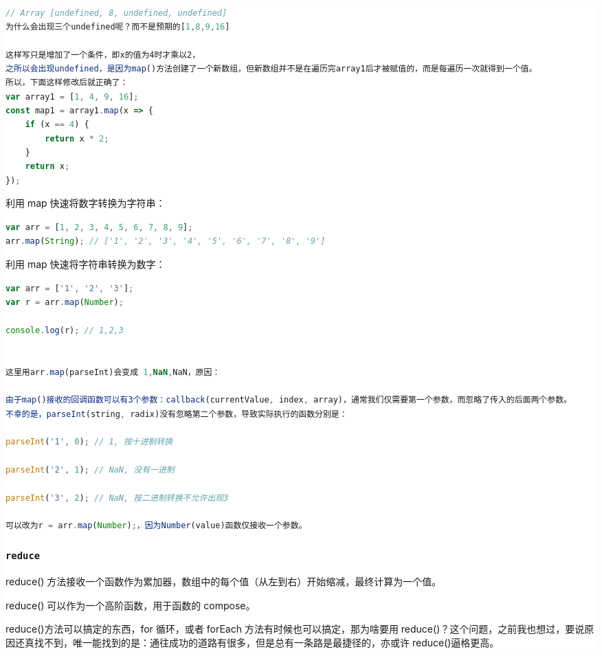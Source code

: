 ```js
// Array [undefined, 8, undefined, undefined]
为什么会出现三个undefined呢？而不是预期的[1,8,9,16]

这样写只是增加了一个条件，即x的值为4时才乘以2，
之所以会出现undefined，是因为map()方法创建了一个新数组，但新数组并不是在遍历完array1后才被赋值的，而是每遍历一次就得到一个值。
所以，下面这样修改后就正确了：
var array1 = [1, 4, 9, 16];
const map1 = array1.map(x => {
    if (x == 4) {
        return x * 2;
    }
    return x;
});

```

利用 map 快速将数字转换为字符串：

```js
var arr = [1, 2, 3, 4, 5, 6, 7, 8, 9];
arr.map(String); // ['1', '2', '3', '4', '5', '6', '7', '8', '9']
```

利用 map 快速将字符串转换为数字：

```js
var arr = ['1', '2', '3'];
var r = arr.map(Number);

console.log(r); // 1,2,3


这里用arr.map(parseInt)会变成 1,NaN,NaN，原因：

由于map()接收的回调函数可以有3个参数：callback(currentValue, index, array)，通常我们仅需要第一个参数，而忽略了传入的后面两个参数。
不幸的是，parseInt(string, radix)没有忽略第二个参数，导致实际执行的函数分别是：

parseInt('1', 0); // 1, 按十进制转换

parseInt('2', 1); // NaN, 没有一进制

parseInt('3', 2); // NaN, 按二进制转换不允许出现3

可以改为r = arr.map(Number);，因为Number(value)函数仅接收一个参数。
```

### `reduce`

reduce() 方法接收一个函数作为累加器，数组中的每个值（从左到右）开始缩减，最终计算为一个值。

reduce() 可以作为一个高阶函数，用于函数的 compose。

reduce()方法可以搞定的东西，for 循环，或者 forEach 方法有时候也可以搞定，那为啥要用 reduce()？这个问题，之前我也想过，要说原因还真找不到，唯一能找到的是：通往成功的道路有很多，但是总有一条路是最捷径的，亦或许 reduce()逼格更高。
